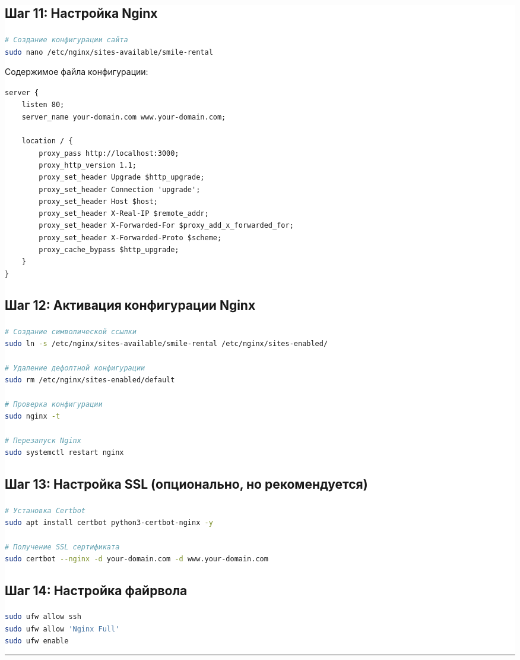 ## Шаг 11: Настройка Nginx
```bash
# Создание конфигурации сайта
sudo nano /etc/nginx/sites-available/smile-rental
```

Содержимое файла конфигурации:
```nginx
server {
    listen 80;
    server_name your-domain.com www.your-domain.com;

    location / {
        proxy_pass http://localhost:3000;
        proxy_http_version 1.1;
        proxy_set_header Upgrade $http_upgrade;
        proxy_set_header Connection 'upgrade';
        proxy_set_header Host $host;
        proxy_set_header X-Real-IP $remote_addr;
        proxy_set_header X-Forwarded-For $proxy_add_x_forwarded_for;
        proxy_set_header X-Forwarded-Proto $scheme;
        proxy_cache_bypass $http_upgrade;
    }
}
```

## Шаг 12: Активация конфигурации Nginx
```bash
# Создание символической ссылки
sudo ln -s /etc/nginx/sites-available/smile-rental /etc/nginx/sites-enabled/

# Удаление дефолтной конфигурации
sudo rm /etc/nginx/sites-enabled/default

# Проверка конфигурации
sudo nginx -t

# Перезапуск Nginx
sudo systemctl restart nginx
```

## Шаг 13: Настройка SSL (опционально, но рекомендуется)
```bash
# Установка Certbot
sudo apt install certbot python3-certbot-nginx -y

# Получение SSL сертификата
sudo certbot --nginx -d your-domain.com -d www.your-domain.com
```

## Шаг 14: Настройка файрвола
```bash
sudo ufw allow ssh
sudo ufw allow 'Nginx Full'
sudo ufw enable
```

---